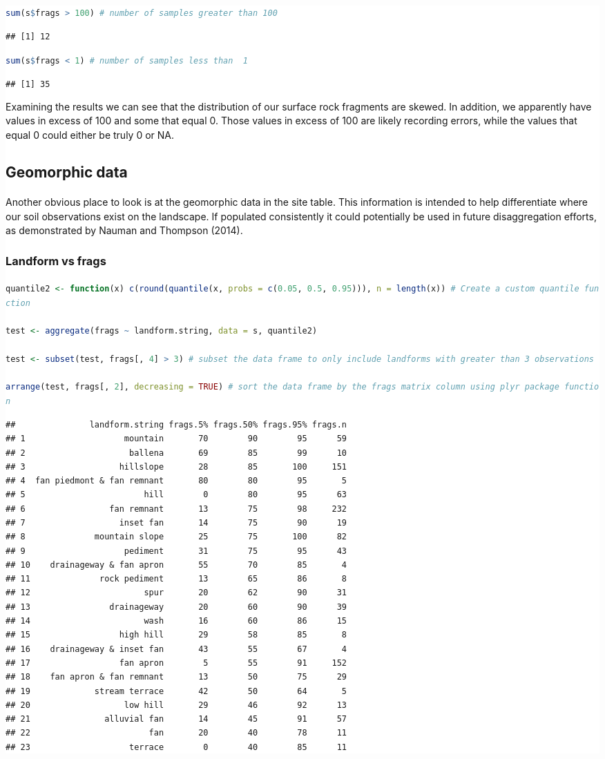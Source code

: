 ```r
sum(s$frags > 100) # number of samples greater than 100
```

```
## [1] 12
```

```r
sum(s$frags < 1) # number of samples less than  1
```

```
## [1] 35
```

Examining the results we can see that the distribution of our surface rock fragments are skewed. In addition, we apparently have values in excess of 100 and some that equal 0. Those values in excess of 100 are likely recording errors, while the values that equal 0 could either be truly 0 or NA.


## Geomorphic data

Another obvious place to look is at the geomorphic data in the site table. This information is intended to help differentiate where our soil observations exist on the landscape. If populated consistently it could potentially be used in future disaggregation efforts, as demonstrated by Nauman and Thompson (2014).

### Landform vs frags


```r
quantile2 <- function(x) c(round(quantile(x, probs = c(0.05, 0.5, 0.95))), n = length(x)) # Create a custom quantile function

test <- aggregate(frags ~ landform.string, data = s, quantile2)

test <- subset(test, frags[, 4] > 3) # subset the data frame to only include landforms with greater than 3 observations

arrange(test, frags[, 2], decreasing = TRUE) # sort the data frame by the frags matrix column using plyr package function
```

```
##               landform.string frags.5% frags.50% frags.95% frags.n
## 1                    mountain       70        90        95      59
## 2                     ballena       69        85        99      10
## 3                   hillslope       28        85       100     151
## 4  fan piedmont & fan remnant       80        80        95       5
## 5                        hill        0        80        95      63
## 6                 fan remnant       13        75        98     232
## 7                   inset fan       14        75        90      19
## 8              mountain slope       25        75       100      82
## 9                    pediment       31        75        95      43
## 10    drainageway & fan apron       55        70        85       4
## 11              rock pediment       13        65        86       8
## 12                       spur       20        62        90      31
## 13                drainageway       20        60        90      39
## 14                       wash       16        60        86      15
## 15                  high hill       29        58        85       8
## 16    drainageway & inset fan       43        55        67       4
## 17                  fan apron        5        55        91     152
## 18    fan apron & fan remnant       13        50        75      29
## 19             stream terrace       42        50        64       5
## 20                   low hill       29        46        92      13
## 21               alluvial fan       14        45        91      57
## 22                        fan       20        40        78      11
## 23                    terrace        0        40        85      11
```

[//]: # (- \beta_{0} = intercept of the fitted line)
[//]: # (- \beta_{1}x = slope of the fitted line)
[//]: # (- \varepsilon = the error term)